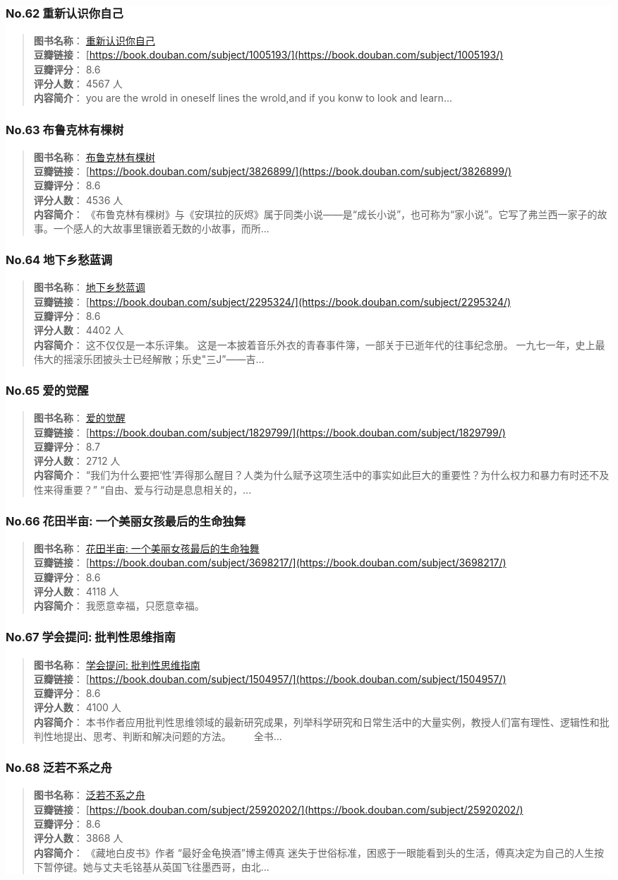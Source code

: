 ### No.62 重新认识你自己
 > **图书名称**： [重新认识你自己](https://book.douban.com/subject/1005193/)  
 > **豆瓣链接**： [https://book.douban.com/subject/1005193/](https://book.douban.com/subject/1005193/)  
 > **豆瓣评分**： 8.6  
 > **评分人数**： 4567 人  
 > **内容简介**： you are the wrold
in oneself lines the wrold,and if you konw to look and learn...  

### No.63 布鲁克林有棵树
 > **图书名称**： [布鲁克林有棵树](https://book.douban.com/subject/3826899/)  
 > **豆瓣链接**： [https://book.douban.com/subject/3826899/](https://book.douban.com/subject/3826899/)  
 > **豆瓣评分**： 8.6  
 > **评分人数**： 4536 人  
 > **内容简介**： 《布鲁克林有棵树》与《安琪拉的灰烬》属于同类小说——是“成长小说”，也可称为“家小说”。它写了弗兰西一家子的故事。一个感人的大故事里镶嵌着无数的小故事，而所...  

### No.64 地下乡愁蓝调
 > **图书名称**： [地下乡愁蓝调](https://book.douban.com/subject/2295324/)  
 > **豆瓣链接**： [https://book.douban.com/subject/2295324/](https://book.douban.com/subject/2295324/)  
 > **豆瓣评分**： 8.6  
 > **评分人数**： 4402 人  
 > **内容简介**： 这不仅仅是一本乐评集。
这是一本披着音乐外衣的青春事件簿，一部关于已逝年代的往事纪念册。
一九七一年，史上最伟大的摇滚乐团披头士已经解散；乐史"三J”——吉...  

### No.65 爱的觉醒
 > **图书名称**： [爱的觉醒](https://book.douban.com/subject/1829799/)  
 > **豆瓣链接**： [https://book.douban.com/subject/1829799/](https://book.douban.com/subject/1829799/)  
 > **豆瓣评分**： 8.7  
 > **评分人数**： 2712 人  
 > **内容简介**： “我们为什么要把‘性’弄得那么醒目？人类为什么赋予这项生活中的事实如此巨大的重要性？为什么权力和暴力有时还不及性来得重要？”
“自由、爱与行动是息息相关的，...  

### No.66 花田半亩: 一个美丽女孩最后的生命独舞
 > **图书名称**： [花田半亩: 一个美丽女孩最后的生命独舞](https://book.douban.com/subject/3698217/)  
 > **豆瓣链接**： [https://book.douban.com/subject/3698217/](https://book.douban.com/subject/3698217/)  
 > **豆瓣评分**： 8.6  
 > **评分人数**： 4118 人  
 > **内容简介**： 我愿意幸福，只愿意幸福。  

### No.67 学会提问: 批判性思维指南
 > **图书名称**： [学会提问: 批判性思维指南](https://book.douban.com/subject/1504957/)  
 > **豆瓣链接**： [https://book.douban.com/subject/1504957/](https://book.douban.com/subject/1504957/)  
 > **豆瓣评分**： 8.6  
 > **评分人数**： 4100 人  
 > **内容简介**： 本书作者应用批判性思维领域的最新研究成果，列举科学研究和日常生活中的大量实例，教授人们富有理性、逻辑性和批判性地提出、思考、判断和解决问题的方法。
　　全书...  

### No.68 泛若不系之舟
 > **图书名称**： [泛若不系之舟](https://book.douban.com/subject/25920202/)  
 > **豆瓣链接**： [https://book.douban.com/subject/25920202/](https://book.douban.com/subject/25920202/)  
 > **豆瓣评分**： 8.6  
 > **评分人数**： 3868 人  
 > **内容简介**： 《藏地白皮书》作者 “最好金龟换酒”博主傅真
迷失于世俗标准，困惑于一眼能看到头的生活，傅真决定为自己的人生按下暂停键。她与丈夫毛铭基从英国飞往墨西哥，由北...  
